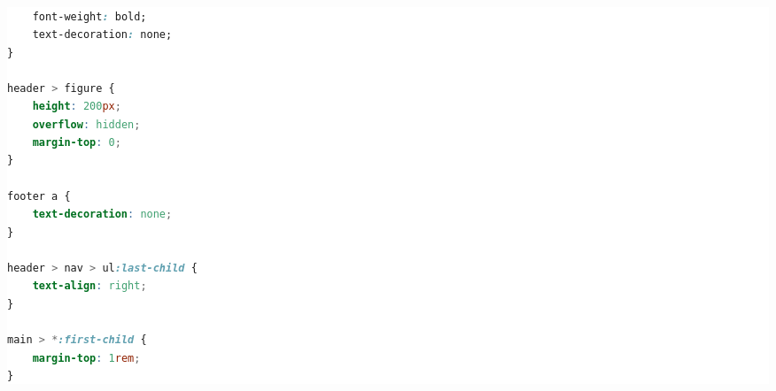 ```css
    font-weight: bold;
    text-decoration: none;
}

header > figure {
    height: 200px;
    overflow: hidden;
    margin-top: 0;
}

footer a {
    text-decoration: none;
}

header > nav > ul:last-child {
    text-align: right;
}

main > *:first-child {
    margin-top: 1rem;
}
```
